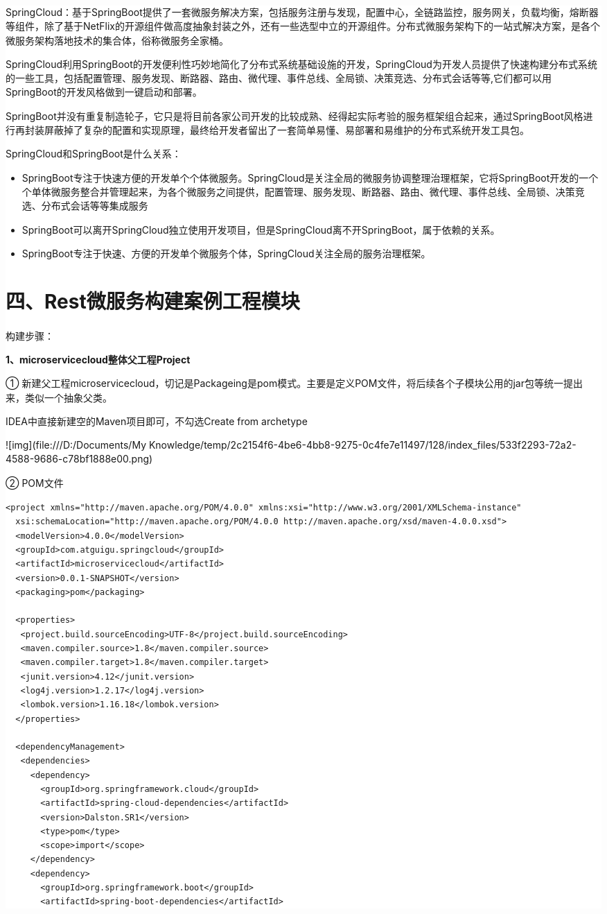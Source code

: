 SpringCloud：基于SpringBoot提供了一套微服务解决方案，包括服务注册与发现，配置中心，全链路监控，服务网关，负载均衡，熔断器等组件，除了基于NetFlix的开源组件做高度抽象封装之外，还有一些选型中立的开源组件。分布式微服务架构下的一站式解决方案，是各个微服务架构落地技术的集合体，俗称微服务全家桶。

 

SpringCloud利用SpringBoot的开发便利性巧妙地简化了分布式系统基础设施的开发，SpringCloud为开发人员提供了快速构建分布式系统的一些工具，包括配置管理、服务发现、断路器、路由、微代理、事件总线、全局锁、决策竞选、分布式会话等等,它们都可以用SpringBoot的开发风格做到一键启动和部署。

 

SpringBoot并没有重复制造轮子，它只是将目前各家公司开发的比较成熟、经得起实际考验的服务框架组合起来，通过SpringBoot风格进行再封装屏蔽掉了复杂的配置和实现原理，最终给开发者留出了一套简单易懂、易部署和易维护的分布式系统开发工具包。

SpringCloud和SpringBoot是什么关系：

- SpringBoot专注于快速方便的开发单个个体微服务。SpringCloud是关注全局的微服务协调整理治理框架，它将SpringBoot开发的一个个单体微服务整合并管理起来，为各个微服务之间提供，配置管理、服务发现、断路器、路由、微代理、事件总线、全局锁、决策竞选、分布式会话等等集成服务

-  SpringBoot可以离开SpringCloud独立使用开发项目，但是SpringCloud离不开SpringBoot，属于依赖的关系。
-  SpringBoot专注于快速、方便的开发单个微服务个体，SpringCloud关注全局的服务治理框架。

 

# 四、Rest微服务构建案例工程模块

构建步骤：

**1、microservicecloud整体父工程Project**

  ① 新建父工程microservicecloud，切记是Packageing是pom模式。主要是定义POM文件，将后续各个子模块公用的jar包等统一提出来，类似一个抽象父类。

IDEA中直接新建空的Maven项目即可，不勾选Create from archetype

   ![img](file:///D:/Documents/My Knowledge/temp/2c2154f6-4be6-4bb8-9275-0c4fe7e11497/128/index_files/533f2293-72a2-4588-9686-c78bf1888e00.png)

  ② POM文件

 

```
<project xmlns="http://maven.apache.org/POM/4.0.0" xmlns:xsi="http://www.w3.org/2001/XMLSchema-instance"
  xsi:schemaLocation="http://maven.apache.org/POM/4.0.0 http://maven.apache.org/xsd/maven-4.0.0.xsd">
  <modelVersion>4.0.0</modelVersion>
  <groupId>com.atguigu.springcloud</groupId>
  <artifactId>microservicecloud</artifactId>
  <version>0.0.1-SNAPSHOT</version>
  <packaging>pom</packaging>

  <properties>
   <project.build.sourceEncoding>UTF-8</project.build.sourceEncoding>
   <maven.compiler.source>1.8</maven.compiler.source>
   <maven.compiler.target>1.8</maven.compiler.target>
   <junit.version>4.12</junit.version>
   <log4j.version>1.2.17</log4j.version>
   <lombok.version>1.16.18</lombok.version>
  </properties>

  <dependencyManagement>
   <dependencies>
     <dependency>
       <groupId>org.springframework.cloud</groupId>
       <artifactId>spring-cloud-dependencies</artifactId>
       <version>Dalston.SR1</version>
       <type>pom</type>
       <scope>import</scope>
     </dependency>
     <dependency>
       <groupId>org.springframework.boot</groupId>
       <artifactId>spring-boot-dependencies</artifactId>
```